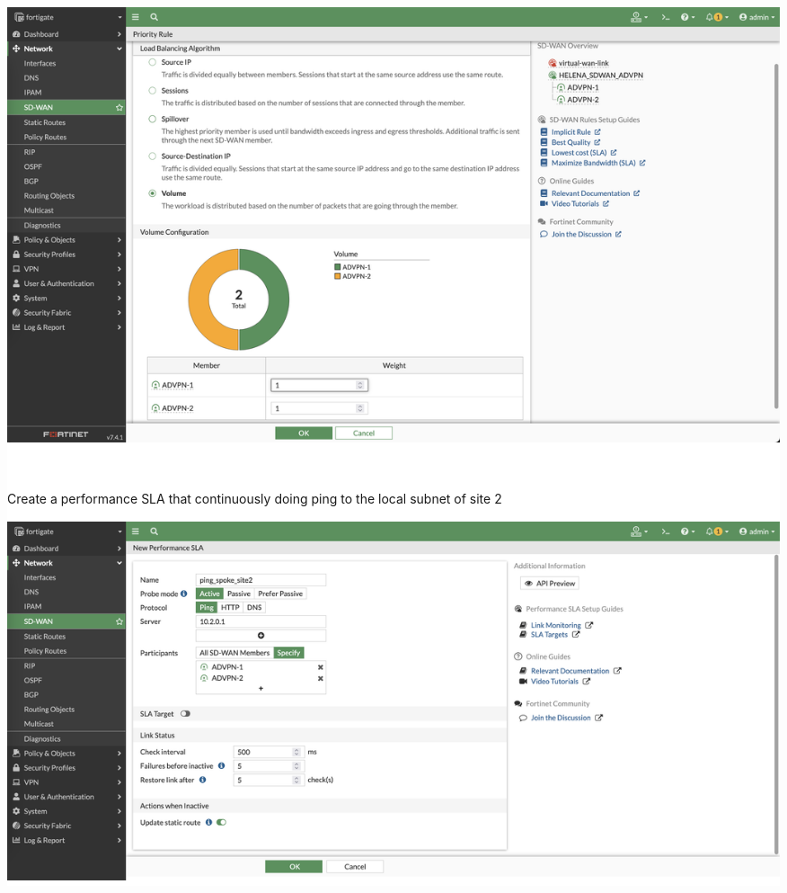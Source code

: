 ![x](/static/2023-10-17-forti-sdwan-hub-spoke-advpn/69.png)

<br>

Create a performance SLA that continuously doing ping to the local subnet of site 2

![x](/static/2023-10-17-forti-sdwan-hub-spoke-advpn/70.png)
